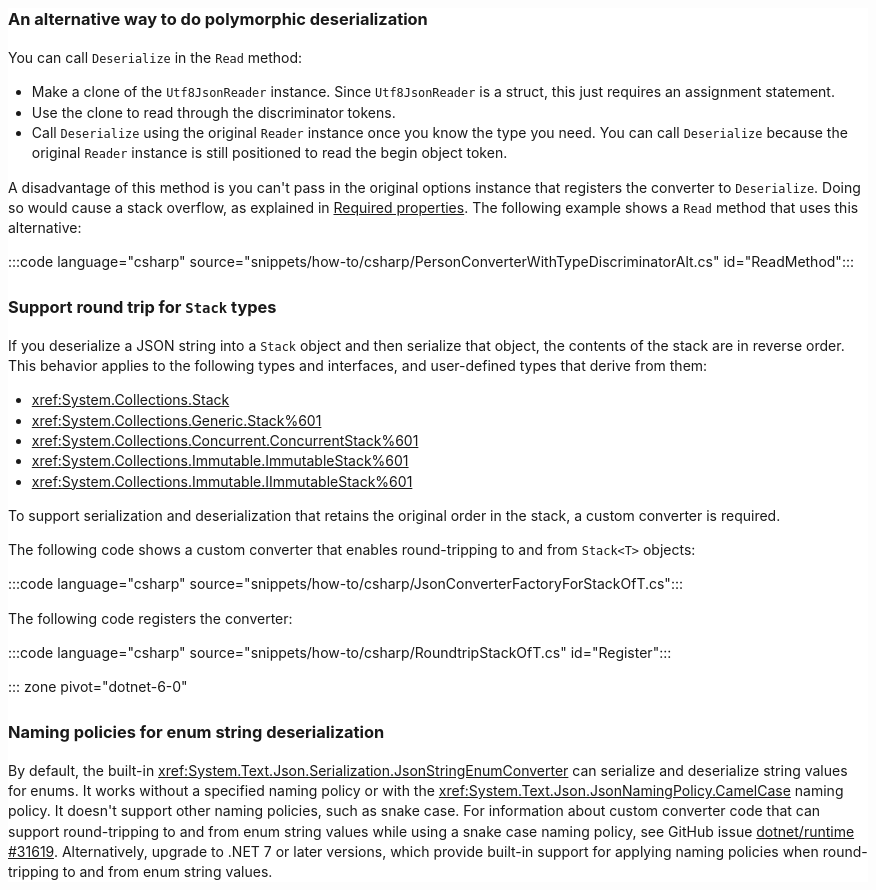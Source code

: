 ### An alternative way to do polymorphic deserialization

You can call `Deserialize` in the `Read` method:

* Make a clone of the `Utf8JsonReader` instance. Since `Utf8JsonReader` is a struct, this just requires an assignment statement.
* Use the clone to read through the discriminator tokens.
* Call `Deserialize` using the original `Reader` instance once you know the type you need. You can call `Deserialize` because the original `Reader` instance is still positioned to read the begin object token.

A disadvantage of this method is you can't pass in the original options instance that registers the converter to `Deserialize`. Doing so would cause a stack overflow, as explained in [Required properties](migrate-from-newtonsoft.md?pivots=dotnet-6-0#required-properties). The following example shows a `Read` method that uses this alternative:

:::code language="csharp" source="snippets/how-to/csharp/PersonConverterWithTypeDiscriminatorAlt.cs" id="ReadMethod":::

### Support round trip for `Stack` types

If you deserialize a JSON string into a `Stack` object and then serialize that object, the contents of the stack are in reverse order. This behavior applies to the following types and interfaces, and user-defined types that derive from them:

* <xref:System.Collections.Stack>
* <xref:System.Collections.Generic.Stack%601>
* <xref:System.Collections.Concurrent.ConcurrentStack%601>
* <xref:System.Collections.Immutable.ImmutableStack%601>
* <xref:System.Collections.Immutable.IImmutableStack%601>

To support serialization and deserialization that retains the original order in the stack, a custom converter is required.

The following code shows a custom converter that enables round-tripping to and from `Stack<T>` objects:

:::code language="csharp" source="snippets/how-to/csharp/JsonConverterFactoryForStackOfT.cs":::

The following code registers the converter:

:::code language="csharp" source="snippets/how-to/csharp/RoundtripStackOfT.cs" id="Register":::

::: zone pivot="dotnet-6-0"

### Naming policies for enum string deserialization

By default, the built-in <xref:System.Text.Json.Serialization.JsonStringEnumConverter> can serialize and deserialize string values for enums. It works without a specified naming policy or with the <xref:System.Text.Json.JsonNamingPolicy.CamelCase> naming policy. It doesn't support other naming policies, such as snake case. For information about custom converter code that can support round-tripping to and from enum string values while using a snake case naming policy, see GitHub issue [dotnet/runtime #31619](https://github.com/dotnet/runtime/issues/31619#issuecomment-891994805). Alternatively, upgrade to .NET 7 or later versions, which provide built-in support for applying naming policies when round-tripping to and from enum string values.
